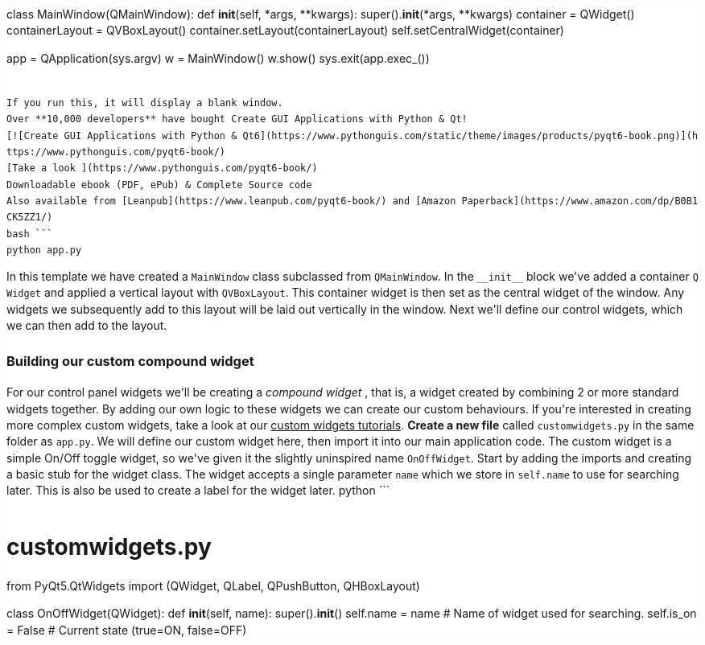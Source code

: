 class MainWindow(QMainWindow):
  def __init__(self, *args, **kwargs):
    super().__init__(*args, **kwargs)
    container = QWidget()
    containerLayout = QVBoxLayout()
    container.setLayout(containerLayout)
    self.setCentralWidget(container)

app = QApplication(sys.argv)
w = MainWindow()
w.show()
sys.exit(app.exec_())

```

If you run this, it will display a blank window.
Over **10,000 developers** have bought Create GUI Applications with Python & Qt!
[![Create GUI Applications with Python & Qt6](https://www.pythonguis.com/static/theme/images/products/pyqt6-book.png)](https://www.pythonguis.com/pyqt6-book/)
[Take a look ](https://www.pythonguis.com/pyqt6-book/)
Downloadable ebook (PDF, ePub) & Complete Source code
Also available from [Leanpub](https://www.leanpub.com/pyqt6-book/) and [Amazon Paperback](https://www.amazon.com/dp/B0B1CK5ZZ1/)
bash ```
python app.py

```

In this template we have created a `MainWindow` class subclassed from `QMainWindow`. In the `__init__` block we've added a container `QWidget` and applied a vertical layout with `QVBoxLayout`. This container widget is then set as the central widget of the window.
Any widgets we subsequently add to this layout will be laid out vertically in the window. Next we'll define our control widgets, which we can then add to the layout.
### Building our custom compound widget
For our control panel widgets we'll be creating a _compound widget_ , that is, a widget created by combining 2 or more standard widgets together. By adding our own logic to these widgets we can create our custom behaviours.
If you're interested in creating more complex custom widgets, take a look at our [custom widgets tutorials](https://www.pythonguis.com/courses/custom-widgets/).
**Create a new file** called `customwidgets.py` in the same folder as `app.py`. We will define our custom widget here, then import it into our main application code.
The custom widget is a simple On/Off toggle widget, so we've given it the slightly uninspired name `OnOffWidget`.
Start by adding the imports and creating a basic stub for the widget class. The widget accepts a single parameter `name` which we store in `self.name` to use for searching later. This is also be used to create a label for the widget later.
python ```
# customwidgets.py
from PyQt5.QtWidgets import (QWidget, QLabel, QPushButton, QHBoxLayout)

class OnOffWidget(QWidget):
  def __init__(self, name):
    super().__init__()
    self.name = name # Name of widget used for searching.
    self.is_on = False # Current state (true=ON, false=OFF)
